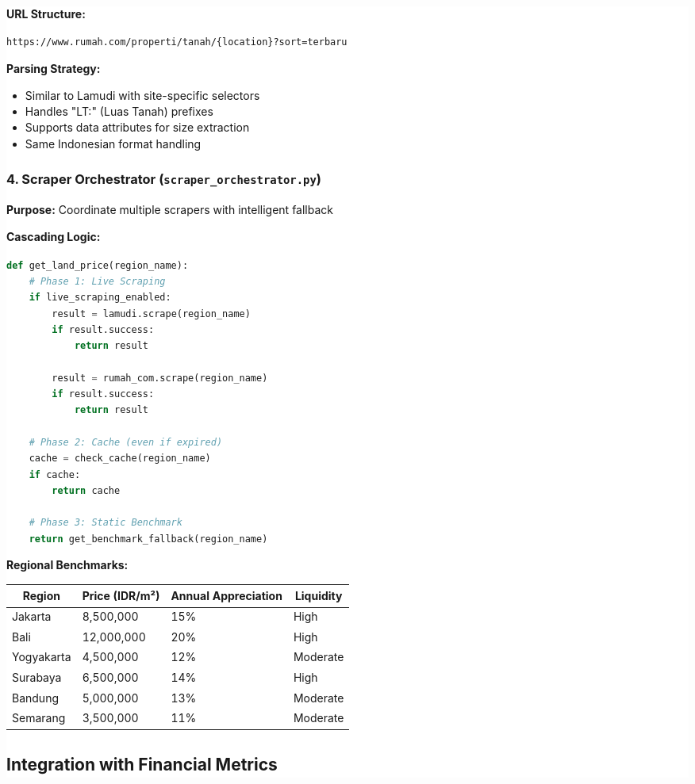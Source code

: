 **URL Structure:**
```
https://www.rumah.com/properti/tanah/{location}?sort=terbaru
```

**Parsing Strategy:**
- Similar to Lamudi with site-specific selectors
- Handles "LT:" (Luas Tanah) prefixes
- Supports data attributes for size extraction
- Same Indonesian format handling

### 4. Scraper Orchestrator (`scraper_orchestrator.py`)

**Purpose:** Coordinate multiple scrapers with intelligent fallback

**Cascading Logic:**

```python
def get_land_price(region_name):
    # Phase 1: Live Scraping
    if live_scraping_enabled:
        result = lamudi.scrape(region_name)
        if result.success:
            return result
        
        result = rumah_com.scrape(region_name)
        if result.success:
            return result
    
    # Phase 2: Cache (even if expired)
    cache = check_cache(region_name)
    if cache:
        return cache
    
    # Phase 3: Static Benchmark
    return get_benchmark_fallback(region_name)
```

**Regional Benchmarks:**

| Region      | Price (IDR/m²) | Annual Appreciation | Liquidity |
|-------------|----------------|---------------------|-----------|
| Jakarta     | 8,500,000      | 15%                 | High      |
| Bali        | 12,000,000     | 20%                 | High      |
| Yogyakarta  | 4,500,000      | 12%                 | Moderate  |
| Surabaya    | 6,500,000      | 14%                 | High      |
| Bandung     | 5,000,000      | 13%                 | Moderate  |
| Semarang    | 3,500,000      | 11%                 | Moderate  |

## Integration with Financial Metrics
